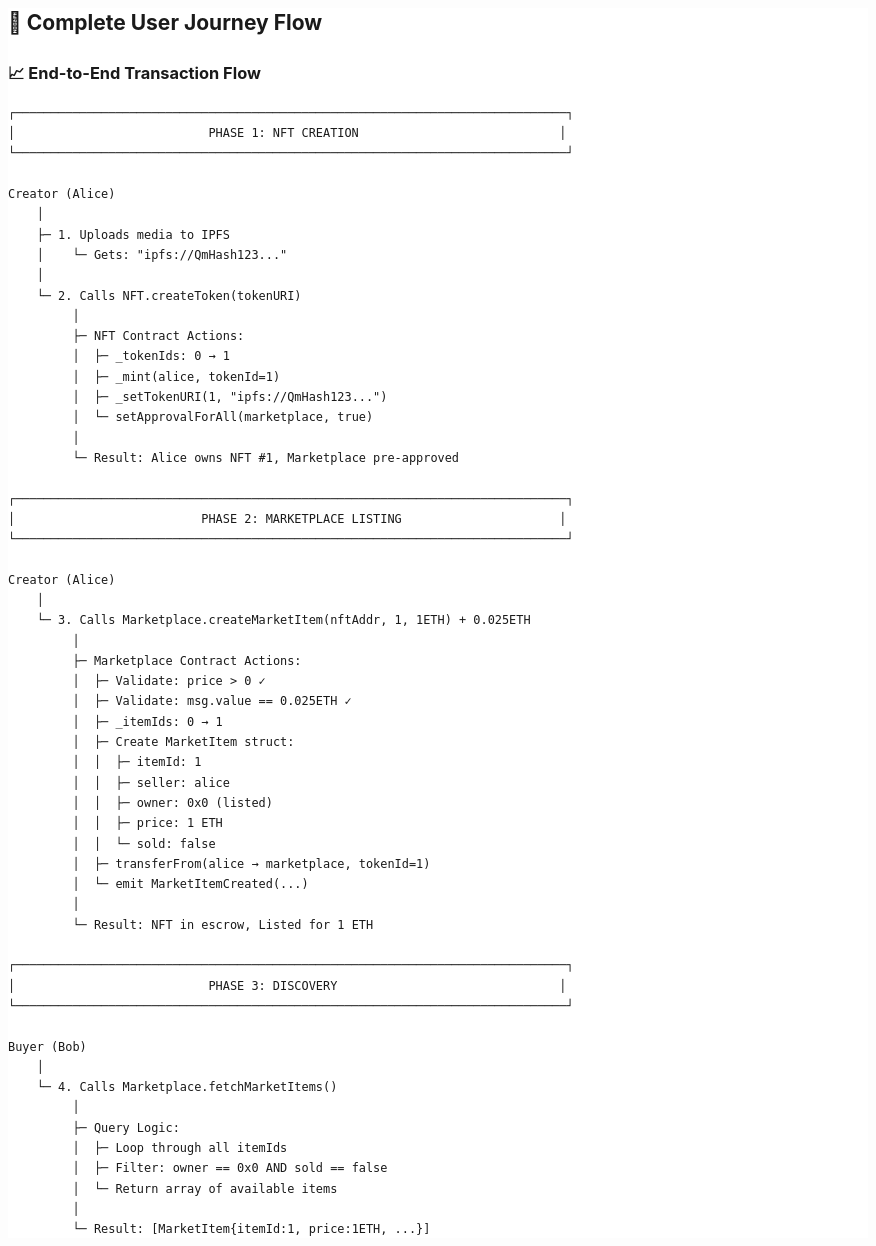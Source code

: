 
## 🔄 Complete User Journey Flow

### 📈 End-to-End Transaction Flow

```
┌─────────────────────────────────────────────────────────────────────────────┐
│                           PHASE 1: NFT CREATION                            │
└─────────────────────────────────────────────────────────────────────────────┘

Creator (Alice)
    │
    ├─ 1. Uploads media to IPFS
    │    └─ Gets: "ipfs://QmHash123..."
    │
    └─ 2. Calls NFT.createToken(tokenURI)
         │
         ├─ NFT Contract Actions:
         │  ├─ _tokenIds: 0 → 1
         │  ├─ _mint(alice, tokenId=1)
         │  ├─ _setTokenURI(1, "ipfs://QmHash123...")
         │  └─ setApprovalForAll(marketplace, true)
         │
         └─ Result: Alice owns NFT #1, Marketplace pre-approved

┌─────────────────────────────────────────────────────────────────────────────┐
│                          PHASE 2: MARKETPLACE LISTING                      │
└─────────────────────────────────────────────────────────────────────────────┘

Creator (Alice)
    │
    └─ 3. Calls Marketplace.createMarketItem(nftAddr, 1, 1ETH) + 0.025ETH
         │
         ├─ Marketplace Contract Actions:
         │  ├─ Validate: price > 0 ✓
         │  ├─ Validate: msg.value == 0.025ETH ✓
         │  ├─ _itemIds: 0 → 1
         │  ├─ Create MarketItem struct:
         │  │  ├─ itemId: 1
         │  │  ├─ seller: alice
         │  │  ├─ owner: 0x0 (listed)
         │  │  ├─ price: 1 ETH
         │  │  └─ sold: false
         │  ├─ transferFrom(alice → marketplace, tokenId=1)
         │  └─ emit MarketItemCreated(...)
         │
         └─ Result: NFT in escrow, Listed for 1 ETH

┌─────────────────────────────────────────────────────────────────────────────┐
│                           PHASE 3: DISCOVERY                               │
└─────────────────────────────────────────────────────────────────────────────┘

Buyer (Bob)
    │
    └─ 4. Calls Marketplace.fetchMarketItems()
         │
         ├─ Query Logic:
         │  ├─ Loop through all itemIds
         │  ├─ Filter: owner == 0x0 AND sold == false
         │  └─ Return array of available items
         │
         └─ Result: [MarketItem{itemId:1, price:1ETH, ...}]

```